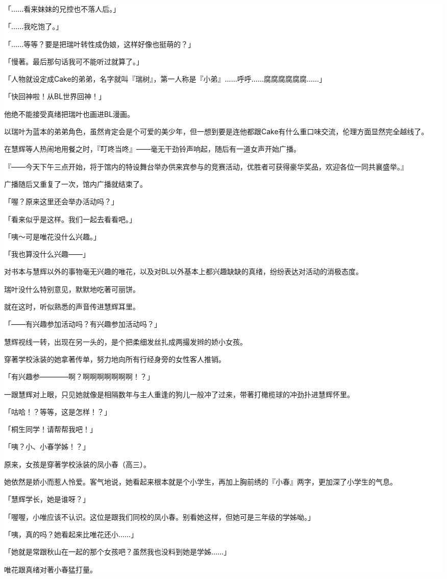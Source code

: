 「……看来妹妹的兄控也不落人后。」

「……我吃饱了。」

「……等等？要是把瑞叶转性成伪娘，这样好像也挺萌的？」

「慢著。最后那句话我可不能听过就算了。」

「人物就设定成Cake的弟弟，名字就叫『瑞树』，第一人称是『小弟』……呼呼……腐腐腐腐腐腐……」

「快回神啦！从BL世界回神！」

他绝不能接受真绪把瑞叶也画进BL漫画。

以瑞叶为蓝本的弟弟角色，虽然肯定会是个可爱的美少年，但一想到要是连他都跟Cake有什么重口味交流，伦理方面显然完全越线了。

在慧辉等人热闹地用餐之时，『叮咚当咚』——毫无干劲铃声响起，随后有一道女声开始广播。

『——今天下午三点开始，将于馆内的特设舞台举办供来宾参与的竞赛活动，优胜者可获得豪华奖品，欢迎各位一同共襄盛举。』

广播随后又重复了一次，馆内广播就结束了。

「喔？原来这里还会举办活动吗？」

「看来似乎是这样。我们一起去看看吧。」

「咦～可是唯花没什么兴趣。」

「我也算没什么兴趣——」

对书本与慧辉以外的事物毫无兴趣的唯花，以及对BL以外基本上都兴趣缺缺的真绪，纷纷表达对活动的消极态度。

瑞叶没什么特别意见，默默地吃著可丽饼。

就在这时，听似熟悉的声音传进慧辉耳里。

「——有兴趣参加活动吗？有兴趣参加活动吗？」

慧辉视线一转，出现在另一头的，是个把柔细发丝扎成两撮发辫的娇小女孩。

穿著学校泳装的她拿著传单，努力地向所有行经身旁的女性客人推销。

「有兴趣参————啊？啊啊啊啊啊啊啊！？」

一跟慧辉对上眼，只见她就像是相隔数年与主人重逢的狗儿一般冲了过来，带著打橄榄球的冲劲扑进慧辉怀里。

「咕哈！？等等，这是怎样！？」

「桐生同学！请帮帮我吧！」

「咦？小、小春学姊！？」

原来，女孩是穿著学校泳装的凤小春（高三）。

她依然是娇小而惹人怜爱。客气地说，她看起来根本就是个小学生，再加上胸前绣的『小春』两字，更加深了小学生的气息。

「慧辉学长，她是谁呀？」

「喔喔，小唯应该不认识。这位是跟我们同校的凤小春。别看她这样，但她可是三年级的学姊呦。」

「咦，真的吗？她看起来比唯花还小……」

「她就是常跟秋山在一起的那个女孩吧？虽然我也没料到她是学姊……」

唯花跟真绪对著小春猛打量。
